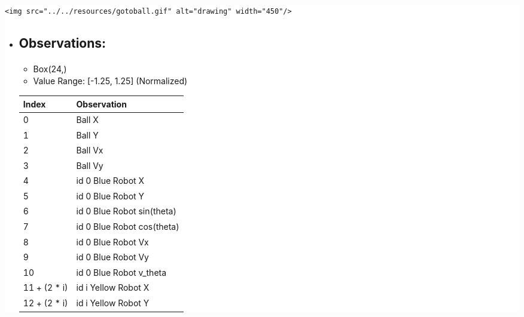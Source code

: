     <img src="../../resources/gotoball.gif" alt="drawing" width="450"/>
</p>

- ## Observations:
    - Box(24,)
    - Value Range: [-1.25, 1.25] (Normalized)

    | Index        	| Observation                	|
    |--------------	|----------------------------	|
    | 0            	| Ball X                     	|
    | 1            	| Ball Y                     	|
    | 2            	| Ball Vx                    	|
    | 3            	| Ball Vy                    	|
    | 4  	        | id 0 Blue Robot X          	|
    | 5  	        | id 0 Blue Robot Y          	|
    | 6  	        | id 0 Blue Robot sin(theta) 	|
    | 7  	        | id 0 Blue Robot cos(theta) 	|
    | 8  	        | id 0 Blue Robot Vx         	|
    | 9  	        | id 0 Blue Robot Vy         	|
    | 10 	        | id 0 Blue Robot v_theta    	|
    | 11 + (2 * i) 	| id i Yellow Robot X        	|
    | 12 + (2 * i) 	| id i Yellow Robot Y        	|
